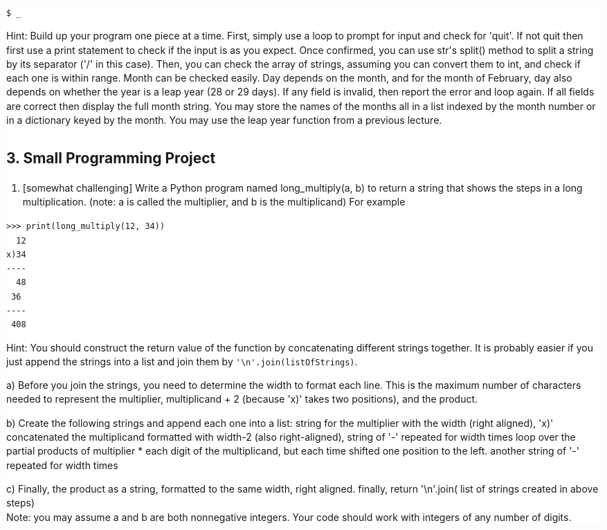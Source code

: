```
$ _
```


Hint: Build up your program one piece at a time.  First, simply use a loop to prompt for input and check for 'quit'.  If not quit then first use a print statement to check if the input is as you expect.  Once confirmed, you can use str's split() method to split a string by its separator ('/' in this case).  Then, you can check the array of strings, assuming you can convert them to int, and check if each one is within range.  Month can be checked easily.  Day depends on the month, and for the month of February, day also depends on whether the year is a leap year (28 or 29 days).  If any field is invalid, then report the error and loop again.  If all fields are correct then  display the full month string.
You may store the names of the months all in a list indexed by the month number or in a dictionary keyed by the month.  You may use the leap year function from a previous lecture.


## 3. Small Programming Project

1. [somewhat challenging]  Write a Python program named long_multiply(a, b) to return a string that shows the steps in a long multiplication.  (note: a is called the multiplier, and b is the multiplicand)  For example

```
>>> print(long_multiply(12, 34))
  12
x)34
----
  48
 36 
----
 408
```

Hint:  You should construct the return value of the function by concatenating different strings together.  It is probably easier if you just append the strings into a list and join them by `'\n'.join(listOfStrings)`.

a) Before you join the strings, you need to determine the width to format each line.  This is the maximum number of characters needed to represent the multiplier, multiplicand + 2 (because 'x)' takes two positions), and the product.


b) Create the following strings and append each one into a list:
string for the multiplier with the width (right aligned), 
'x)' concatenated the multiplicand formatted with width-2 (also right-aligned),
string of '-' repeated for width times
loop over the partial products of multiplier * each digit of the multiplicand, but each time shifted one position to the left.
another string of '-' repeated for width times


c) Finally, the product as a string, formatted to the same width, right aligned.
finally, return '\n'.join( list of strings created in above steps)  
Note: you may assume a and b are both nonnegative integers.  Your code should work with integers of any number of digits.
